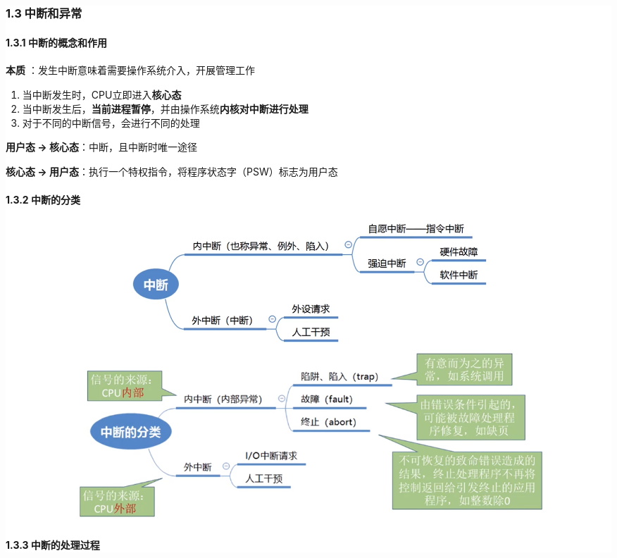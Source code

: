 ### 1.3 中断和异常

#### 1.3.1 中断的概念和作用

**本质** ：发生中断意味着需要操作系统介入，开展管理工作

1. 当中断发生时，CPU立即进入**核心态**
2. 当中断发生后，**当前进程暂停**，并由操作系统**内核对中断进行处理**
3. 对于不同的中断信号，会进行不同的处理

**用户态 -> 核心态**：中断，且中断时唯一途径

**核心态 -> 用户态**：执行一个特权指令，将程序状态字（PSW）标志为用户态

#### 1.3.2 中断的分类

<div align="center"><img src='figure\中断分类.png' width=60%/></div>

<div align="center"><img src='figure\中断分类2.png' width=80%/></div>


#### 1.3.3 中断的处理过程
